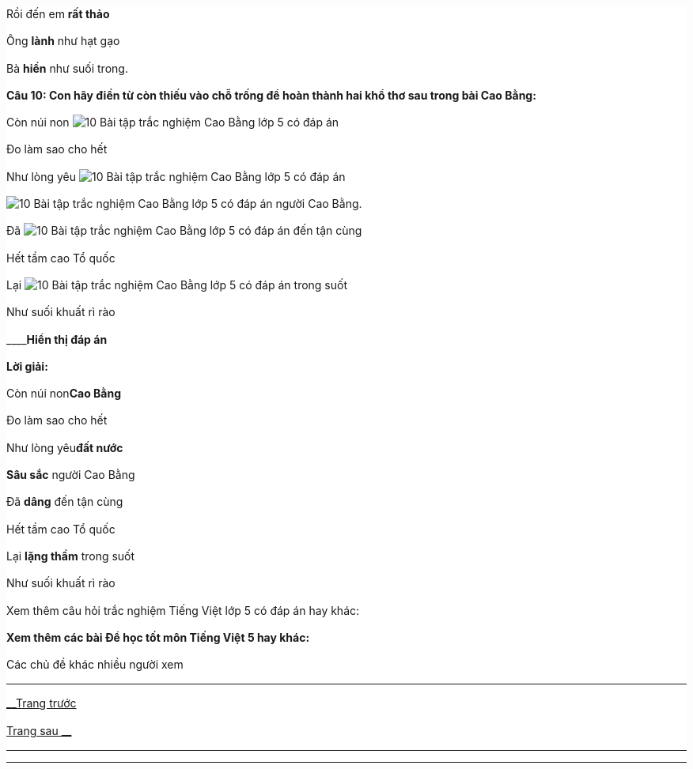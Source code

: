 Rồi đến em **rất thảo**

Ông **lành** như hạt gạo

Bà **hiền** như suối trong.

**Câu 10: Con hãy điền từ còn thiếu vào chỗ trống để hoàn thành hai khổ thơ sau trong bài Cao Bằng:**

Còn núi non ![10 Bài tập trắc nghiệm Cao Bằng lớp 5 có đáp án](https://vietjack.com/tieng-viet-lop-5/images/trac-nghiem-tap-doc-cao-bang-115799.PNG)

Đo làm sao cho hết

Như lòng yêu ![10 Bài tập trắc nghiệm Cao Bằng lớp 5 có đáp án](https://vietjack.com/tieng-viet-lop-5/images/trac-nghiem-tap-doc-cao-bang-115799.PNG)

![10 Bài tập trắc nghiệm Cao Bằng lớp 5 có đáp án](https://vietjack.com/tieng-viet-lop-5/images/trac-nghiem-tap-doc-cao-bang-115799.PNG) người Cao Bằng. 

  


Đã ![10 Bài tập trắc nghiệm Cao Bằng lớp 5 có đáp án](https://vietjack.com/tieng-viet-lop-5/images/trac-nghiem-tap-doc-cao-bang-115799.PNG) đến tận cùng

Hết tầm cao Tổ quốc 

Lại ![10 Bài tập trắc nghiệm Cao Bằng lớp 5 có đáp án](https://vietjack.com/tieng-viet-lop-5/images/trac-nghiem-tap-doc-cao-bang-115799.PNG) trong suốt

Như suối khuất rì rào

  


____**Hiển thị đáp án**

**Lời giải:**

Còn núi non**Cao Bằng**

Đo làm sao cho hết

Như lòng yêu**đất nước**

**Sâu sắc** người Cao Bằng

Đã **dâng** đến tận cùng

Hết tầm cao Tổ quốc 

Lại **lặng thầm** trong suốt

Như suối khuất rì rào

Xem thêm câu hỏi trắc nghiệm Tiếng Việt lớp 5 có đáp án hay khác:

**Xem thêm các bài Để học tốt môn Tiếng Việt 5 hay khác:**

Các chủ đề khác nhiều người xem 

* * *

[__Trang trước](https://vietjack.com/tieng-viet-lop-5/bai-tap-trac-nghiem-tieng-viet-lop-5.jsp)

[Trang sau __](https://vietjack.com/tieng-viet-lop-5/bai-tap-trac-nghiem-tieng-viet-lop-5.jsp)

* * *

* * *
